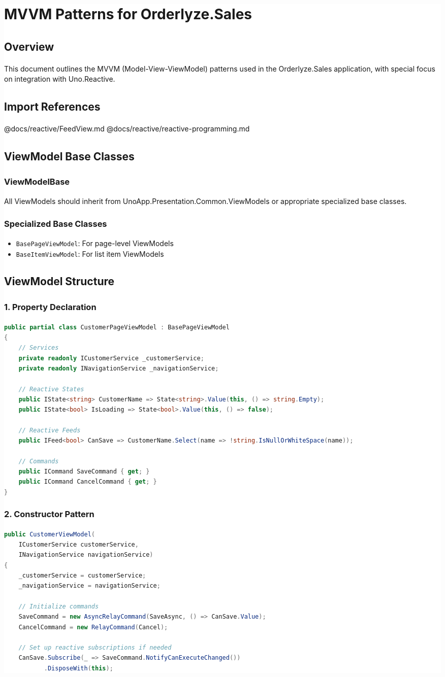 # MVVM Patterns for Orderlyze.Sales

## Overview
This document outlines the MVVM (Model-View-ViewModel) patterns used in the Orderlyze.Sales application, with special focus on integration with Uno.Reactive.

## Import References
@docs/reactive/FeedView.md
@docs/reactive/reactive-programming.md

## ViewModel Base Classes

### ViewModelBase
All ViewModels should inherit from UnoApp.Presentation.Common.ViewModels or appropriate specialized base classes.

### Specialized Base Classes
- `BasePageViewModel`: For page-level ViewModels
- `BaseItemViewModel`: For list item ViewModels

## ViewModel Structure

### 1. Property Declaration
```csharp
public partial class CustomerPageViewModel : BasePageViewModel
{
    // Services
    private readonly ICustomerService _customerService;
    private readonly INavigationService _navigationService;
    
    // Reactive States
    public IState<string> CustomerName => State<string>.Value(this, () => string.Empty);
    public IState<bool> IsLoading => State<bool>.Value(this, () => false);
    
    // Reactive Feeds
    public IFeed<bool> CanSave => CustomerName.Select(name => !string.IsNullOrWhiteSpace(name));
    
    // Commands
    public ICommand SaveCommand { get; }
    public ICommand CancelCommand { get; }
}
```

### 2. Constructor Pattern
```csharp
public CustomerViewModel(
    ICustomerService customerService,
    INavigationService navigationService)
{
    _customerService = customerService;
    _navigationService = navigationService;
    
    // Initialize commands
    SaveCommand = new AsyncRelayCommand(SaveAsync, () => CanSave.Value);
    CancelCommand = new RelayCommand(Cancel);
    
    // Set up reactive subscriptions if needed
    CanSave.Subscribe(_ => SaveCommand.NotifyCanExecuteChanged())
           .DisposeWith(this);
```